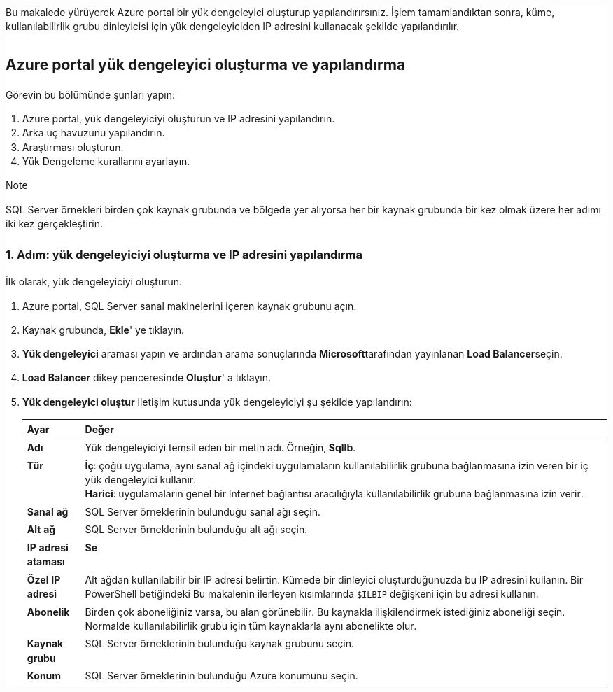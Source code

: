 Bu makalede yürüyerek Azure portal bir yük dengeleyici oluşturup yapılandırırsınız. İşlem tamamlandıktan sonra, küme, kullanılabilirlik grubu dinleyicisi için yük dengeleyiciden IP adresini kullanacak şekilde yapılandırılır.

## <a name="create-and-configure-the-load-balancer-in-the-azure-portal"></a>Azure portal yük dengeleyici oluşturma ve yapılandırma
Görevin bu bölümünde şunları yapın:

1. Azure portal, yük dengeleyiciyi oluşturun ve IP adresini yapılandırın.
2. Arka uç havuzunu yapılandırın.
3. Araştırması oluşturun. 
4. Yük Dengeleme kurallarını ayarlayın.

> [!NOTE]
> SQL Server örnekleri birden çok kaynak grubunda ve bölgede yer alıyorsa her bir kaynak grubunda bir kez olmak üzere her adımı iki kez gerçekleştirin.
> 
> 

### <a name="step-1-create-the-load-balancer-and-configure-the-ip-address"></a>1\. Adım: yük dengeleyiciyi oluşturma ve IP adresini yapılandırma
İlk olarak, yük dengeleyiciyi oluşturun. 

1. Azure portal, SQL Server sanal makinelerini içeren kaynak grubunu açın. 

2. Kaynak grubunda, **Ekle**' ye tıklayın.

3. **Yük dengeleyici** araması yapın ve ardından arama sonuçlarında **Microsoft**tarafından yayınlanan **Load Balancer**seçin.

4. **Load Balancer** dikey penceresinde **Oluştur**' a tıklayın.

5. **Yük dengeleyici oluştur** iletişim kutusunda yük dengeleyiciyi şu şekilde yapılandırın:

   | Ayar | Değer |
   | --- | --- |
   | **Adı** |Yük dengeleyiciyi temsil eden bir metin adı. Örneğin, **Sqllb**. |
   | **Tür** |**İç**: çoğu uygulama, aynı sanal ağ içindeki uygulamaların kullanılabilirlik grubuna bağlanmasına izin veren bir iç yük dengeleyici kullanır.  </br> **Harici**: uygulamaların genel bir Internet bağlantısı aracılığıyla kullanılabilirlik grubuna bağlanmasına izin verir. |
   | **Sanal ağ** |SQL Server örneklerinin bulunduğu sanal ağı seçin. |
   | **Alt ağ** |SQL Server örneklerinin bulunduğu alt ağı seçin. |
   | **IP adresi ataması** |**Se** |
   | **Özel IP adresi** |Alt ağdan kullanılabilir bir IP adresi belirtin. Kümede bir dinleyici oluşturduğunuzda bu IP adresini kullanın. Bir PowerShell betiğindeki Bu makalenin ilerleyen kısımlarında `$ILBIP` değişkeni için bu adresi kullanın. |
   | **Abonelik** |Birden çok aboneliğiniz varsa, bu alan görünebilir. Bu kaynakla ilişkilendirmek istediğiniz aboneliği seçin. Normalde kullanılabilirlik grubu için tüm kaynaklarla aynı abonelikte olur. |
   | **Kaynak grubu** |SQL Server örneklerinin bulunduğu kaynak grubunu seçin. |
   | **Konum** |SQL Server örneklerinin bulunduğu Azure konumunu seçin. |
